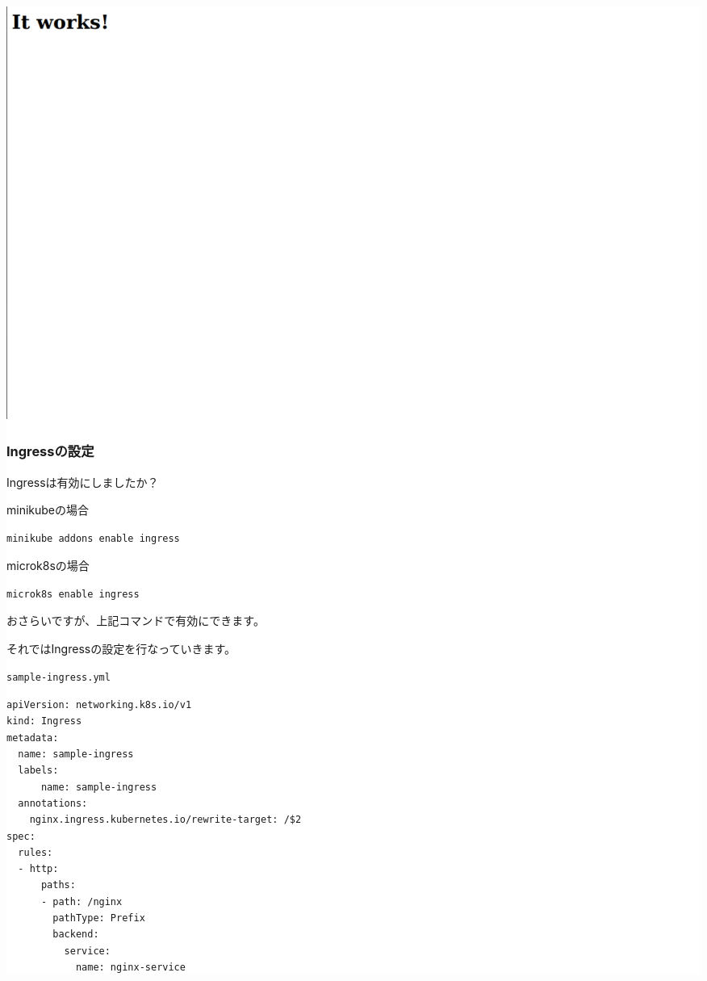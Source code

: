 ![Screenshot from 2021-03-30 21-55-53.png](./images/7a05c07317ad47d0a3023112428dd94c.png)


### Ingressの設定

Ingressは有効にしましたか？

minikubeの場合

```
minikube addons enable ingress
```

microk8sの場合

```
microk8s enable ingress
```

おさらいですが、上記コマンドで有効にできます。

それではIngressの設定を行なっていきます。

`sample-ingress.yml`

```
apiVersion: networking.k8s.io/v1
kind: Ingress
metadata:
  name: sample-ingress
  labels:
      name: sample-ingress
  annotations:
    nginx.ingress.kubernetes.io/rewrite-target: /$2
spec:
  rules:
  - http:
      paths:
      - path: /nginx
        pathType: Prefix
        backend:
          service:
            name: nginx-service
```